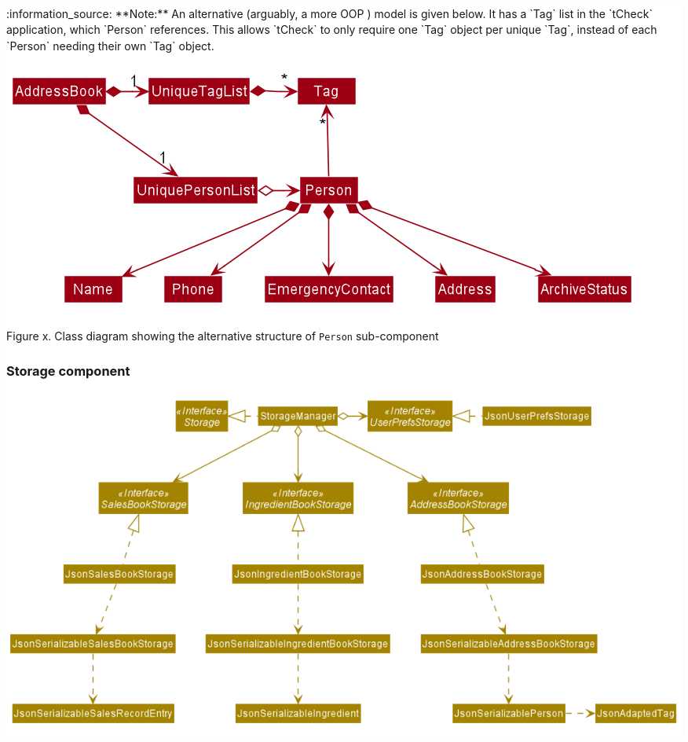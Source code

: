 <div markdown="span" class="alert alert-info">:information_source: **Note:** An alternative (arguably, a more OOP
) model is given below. It has a `Tag` list in the `tCheck` application, which `Person` references. This allows
 `tCheck` to only require one `Tag` object per unique `Tag`, instead of each `Person` needing their own `Tag` object.<br>

![BetterModelClassDiagram](images/BetterModelClassDiagram.png)

Figure x. Class diagram showing the alternative structure of `Person` sub-component

</div>


### Storage component

![Structure of the Storage Component](images/StorageClassDiagram.png)
